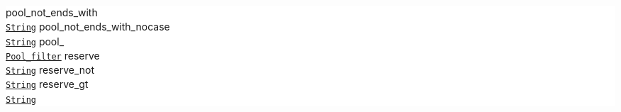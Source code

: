 </td>
</tr>
<tr>
<td>
pool_not_ends_with<br />
<a href="/docs/Avalanche-v3/scalars#string"><code>String</code></a>
</td>
<td>

</td>
</tr>
<tr>
<td>
pool_not_ends_with_nocase<br />
<a href="/docs/Avalanche-v3/scalars#string"><code>String</code></a>
</td>
<td>

</td>
</tr>
<tr>
<td>
pool_<br />
<a href="/docs/Avalanche-v3/inputObjects#pool_filter"><code>Pool_filter</code></a>
</td>
<td>

</td>
</tr>
<tr>
<td>
reserve<br />
<a href="/docs/Avalanche-v3/scalars#string"><code>String</code></a>
</td>
<td>

</td>
</tr>
<tr>
<td>
reserve_not<br />
<a href="/docs/Avalanche-v3/scalars#string"><code>String</code></a>
</td>
<td>

</td>
</tr>
<tr>
<td>
reserve_gt<br />
<a href="/docs/Avalanche-v3/scalars#string"><code>String</code></a>
</td>
<td>
